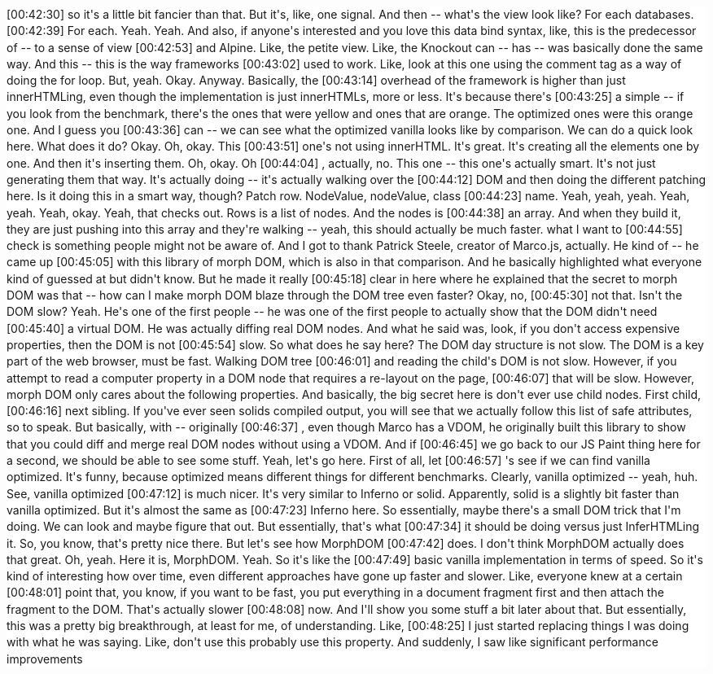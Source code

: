 [00:42:30]  so it's a little bit fancier than that. But it's, like, one signal. And then -- what's the view look like? For each databases.
[00:42:39]  For each. Yeah. Yeah. And also, if anyone's interested and you love this data bind syntax, like, this is the predecessor of -- to a sense of view
[00:42:53]  and Alpine. Like, the petite view. Like, the Knockout can -- has -- was basically done the same way. And this -- this is the way frameworks
[00:43:02]  used to work. Like, look at this one using the comment tag as a way of doing the for loop. But, yeah. Okay. Anyway. Basically, the
[00:43:14]  overhead of the framework is higher than just innerHTMLing, even though the implementation is just innerHTMLs, more or less. It's because there's
[00:43:25]  a simple -- if you look from the benchmark, there's the ones that were yellow and ones that are orange. The optimized ones were this orange one. And I guess you
[00:43:36]  can -- we can see what the optimized vanilla looks like by comparison. We can do a quick look here. What does it do? Okay. Oh, okay. This
[00:43:51]  one's not using innerHTML. It's great. It's creating all the elements one by one. And then it's inserting them. Oh, okay. Oh
[00:44:04] , actually, no. This one -- this one's actually smart. It's not just generating them that way. It's actually doing -- it's actually walking over the
[00:44:12]  DOM and then doing the different patching here. Is it doing this in a smart way, though? Patch row. NodeValue, nodeValue, class
[00:44:23]  name. Yeah, yeah, yeah. Yeah, yeah. Yeah, okay. Yeah, that checks out. Rows is a list of nodes. And the nodes is
[00:44:38]  an array. And when they build it, they are just pushing into this array and they're walking -- yeah, this should actually be much faster. what I want to
[00:44:55]  check is something people might not be aware of. And I got to thank Patrick Steele, creator of Marco.js, actually. He kind of -- he came up
[00:45:05]  with this library of morph DOM, which is also in that comparison. And he basically highlighted what everyone kind of guessed at but didn't know. But he made it really
[00:45:18]  clear in here where he explained that the secret to morph DOM was that -- how can I make morph DOM blaze through the DOM tree even faster? Okay, no,
[00:45:30]  not that. Isn't the DOM slow? Yeah. He's one of the first people -- he was one of the first people to actually show that the DOM didn't need
[00:45:40]  a virtual DOM. He was actually diffing real DOM nodes. And what he said was, look, if you don't access expensive properties, then the DOM is not
[00:45:54]  slow. So what does he say here? The DOM day structure is not slow. The DOM is a key part of the web browser, must be fast. Walking DOM tree
[00:46:01]  and reading the child's DOM is not slow. However, if you attempt to read a computer property in a DOM node that requires a re-layout on the page,
[00:46:07]  that will be slow. However, morph DOM only cares about the following properties. And basically, the big secret here is don't ever use child nodes. First child,
[00:46:16]  next sibling. If you've ever seen solids compiled output, you will see that we actually follow this list of safe attributes, so to speak. But basically, with -- originally
[00:46:37] , even though Marco has a VDOM, he originally built this library to show that you could diff and merge real DOM nodes without using a VDOM. And if
[00:46:45]  we go back to our JS Paint thing here for a second, we should be able to see some stuff. Yeah, let's go here. First of all, let
[00:46:57] 's see if we can find vanilla optimized. It's funny, because optimized means different things for different benchmarks. Clearly, vanilla optimized -- yeah, huh. See, vanilla optimized
[00:47:12]  is much nicer. It's very similar to Inferno or solid. Apparently, solid is a slightly bit faster than vanilla optimized. But it's almost the same as
[00:47:23]  Inferno here. So essentially, maybe there's a small DOM trick that I'm doing. We can look and maybe figure that out. But essentially, that's what
[00:47:34]  it should be doing versus just InferHTMLing it. So, you know, that's pretty nice there. But let's see how MorphDOM
[00:47:42]  does. I don't think MorphDOM actually does that great. Oh, yeah. Here it is, MorphDOM. Yeah. So it's like the
[00:47:49]  basic vanilla implementation in terms of speed. So it's kind of interesting how over time, even different approaches have gone up faster and slower. Like, everyone knew at a certain
[00:48:01]  point that, you know, if you want to be fast, you put everything in a document fragment first and then attach the fragment to the DOM. That's actually slower
[00:48:08]  now. And I'll show you some stuff a bit later about that. But essentially, this was a pretty big breakthrough, at least for me, of understanding. Like,
[00:48:25]  I just started replacing things I was doing with what he was saying. Like, don't use this probably use this property. And suddenly, I saw like significant performance improvements